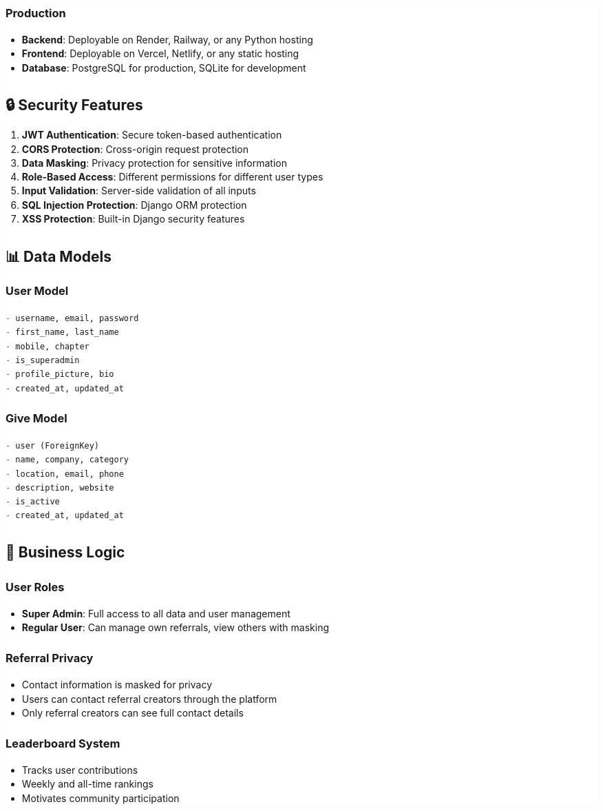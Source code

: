 ### Production
- **Backend**: Deployable on Render, Railway, or any Python hosting
- **Frontend**: Deployable on Vercel, Netlify, or any static hosting
- **Database**: PostgreSQL for production, SQLite for development

## 🔒 Security Features

1. **JWT Authentication**: Secure token-based authentication
2. **CORS Protection**: Cross-origin request protection
3. **Data Masking**: Privacy protection for sensitive information
4. **Role-Based Access**: Different permissions for different user types
5. **Input Validation**: Server-side validation of all inputs
6. **SQL Injection Protection**: Django ORM protection
7. **XSS Protection**: Built-in Django security features

## 📊 Data Models

### User Model
```python
- username, email, password
- first_name, last_name
- mobile, chapter
- is_superadmin
- profile_picture, bio
- created_at, updated_at
```

### Give Model
```python
- user (ForeignKey)
- name, company, category
- location, email, phone
- description, website
- is_active
- created_at, updated_at
```

## 🎯 Business Logic

### User Roles
- **Super Admin**: Full access to all data and user management
- **Regular User**: Can manage own referrals, view others with masking

### Referral Privacy
- Contact information is masked for privacy
- Users can contact referral creators through the platform
- Only referral creators can see full contact details

### Leaderboard System
- Tracks user contributions
- Weekly and all-time rankings
- Motivates community participation

